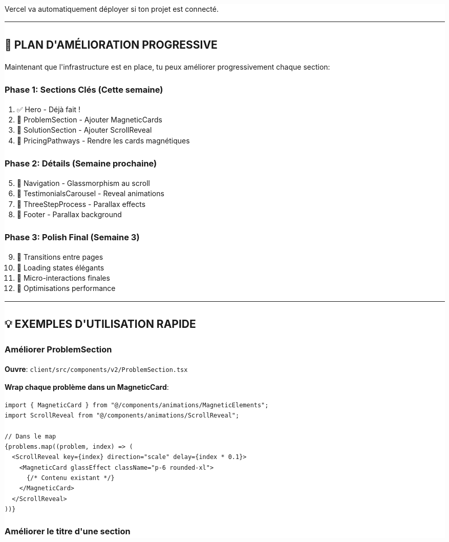 Vercel va automatiquement déployer si ton projet est connecté.

---

## 🎯 PLAN D'AMÉLIORATION PROGRESSIVE

Maintenant que l'infrastructure est en place, tu peux améliorer progressivement chaque section:

### Phase 1: Sections Clés (Cette semaine)
1. ✅ Hero - Déjà fait !
2. 🔄 ProblemSection - Ajouter MagneticCards
3. 🔄 SolutionSection - Ajouter ScrollReveal
4. 🔄 PricingPathways - Rendre les cards magnétiques

### Phase 2: Détails (Semaine prochaine)
5. 🔄 Navigation - Glassmorphism au scroll
6. 🔄 TestimonialsCarousel - Reveal animations
7. 🔄 ThreeStepProcess - Parallax effects
8. 🔄 Footer - Parallax background

### Phase 3: Polish Final (Semaine 3)
9. 🔄 Transitions entre pages
10. 🔄 Loading states élégants
11. 🔄 Micro-interactions finales
12. 🔄 Optimisations performance

---

## 💡 EXEMPLES D'UTILISATION RAPIDE

### Améliorer ProblemSection

**Ouvre**: `client/src/components/v2/ProblemSection.tsx`

**Wrap chaque problème dans un MagneticCard**:
```tsx
import { MagneticCard } from "@/components/animations/MagneticElements";
import ScrollReveal from "@/components/animations/ScrollReveal";

// Dans le map
{problems.map((problem, index) => (
  <ScrollReveal key={index} direction="scale" delay={index * 0.1}>
    <MagneticCard glassEffect className="p-6 rounded-xl">
      {/* Contenu existant */}
    </MagneticCard>
  </ScrollReveal>
))}
```

### Améliorer le titre d'une section
